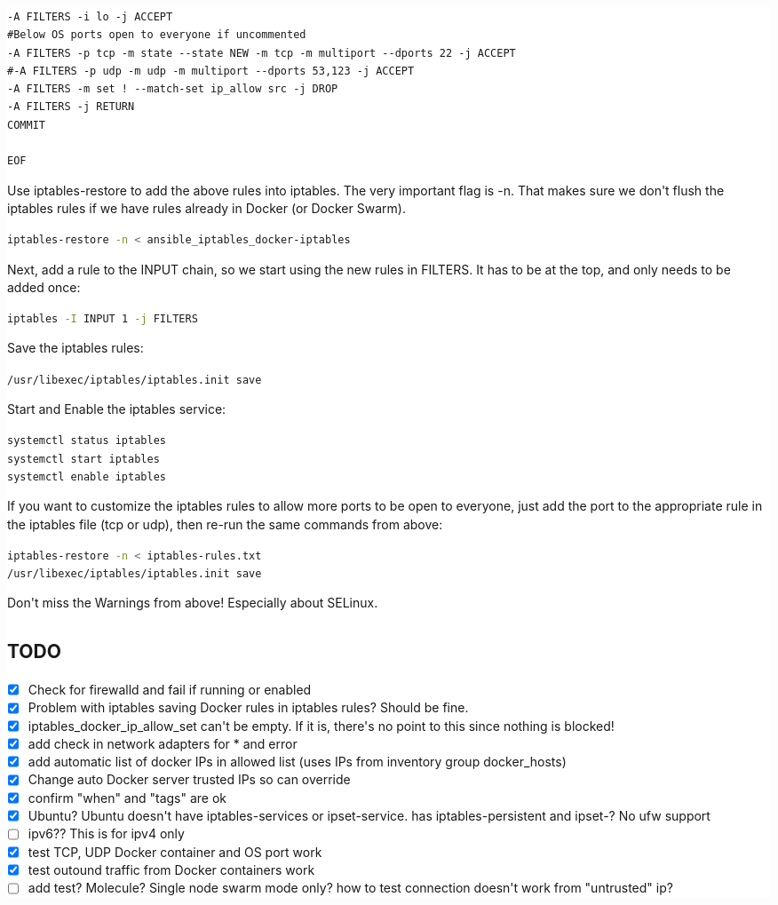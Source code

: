 ```iptables
-A FILTERS -i lo -j ACCEPT
#Below OS ports open to everyone if uncommented
-A FILTERS -p tcp -m state --state NEW -m tcp -m multiport --dports 22 -j ACCEPT
#-A FILTERS -p udp -m udp -m multiport --dports 53,123 -j ACCEPT
-A FILTERS -m set ! --match-set ip_allow src -j DROP
-A FILTERS -j RETURN
COMMIT

EOF
```

Use iptables-restore to add the above rules into iptables. The very important flag is -n. That makes sure we don't flush the iptables rules if we have rules already in Docker (or Docker Swarm).

```bash
iptables-restore -n < ansible_iptables_docker-iptables
```

Next, add a rule to the INPUT chain, so we start using the new rules in FILTERS. It has to be at the top, and only needs to be added once:

```bash
iptables -I INPUT 1 -j FILTERS
```

Save the iptables rules:

```bash
/usr/libexec/iptables/iptables.init save
```

Start and Enable the iptables service:

```bash
systemctl status iptables
systemctl start iptables
systemctl enable iptables
```

If you want to customize the iptables rules to allow more ports to be open to everyone, just add the port to the appropriate rule in the iptables file (tcp or udp), then re-run the same commands from above:

```bash
iptables-restore -n < iptables-rules.txt
/usr/libexec/iptables/iptables.init save
```

Don't miss the Warnings from above! Especially about SELinux.

## TODO

* [x] Check for firewalld and fail if running or enabled
* [x] Problem with iptables saving Docker rules in iptables rules? Should be fine.
* [x] iptables_docker_ip_allow_set can't be empty. If it is, there's no point to this since nothing is blocked!
* [x] add check in network adapters for * and error
* [x] add automatic list of docker IPs in allowed list (uses IPs from inventory group docker_hosts)
* [x] Change auto Docker server trusted IPs so can override
* [x] confirm "when" and "tags" are ok
* [x] Ubuntu? Ubuntu doesn't have iptables-services or ipset-service. has iptables-persistent and ipset-? No ufw support
* [ ] ipv6?? This is for ipv4 only
* [x] test TCP, UDP Docker container and OS port work
* [x] test outound traffic from Docker containers work
* [ ] add test? Molecule? Single node swarm mode only? how to test connection doesn't work from "untrusted" ip?
